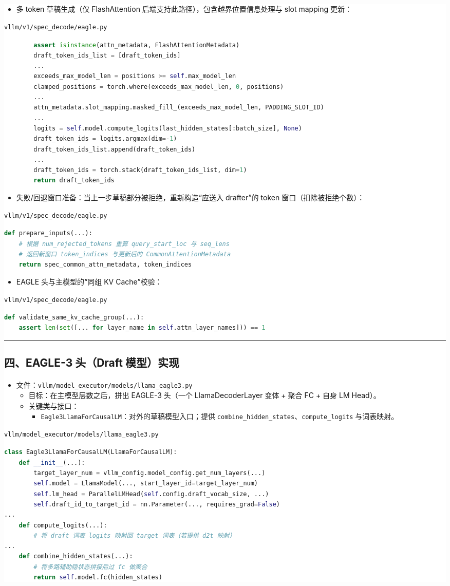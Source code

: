 - 多 token 草稿生成（仅 FlashAttention 后端支持此路径），包含越界位置信息处理与 slot mapping 更新：

`vllm/v1/spec_decode/eagle.py`
```python
        assert isinstance(attn_metadata, FlashAttentionMetadata)
        draft_token_ids_list = [draft_token_ids]
        ...
        exceeds_max_model_len = positions >= self.max_model_len
        clamped_positions = torch.where(exceeds_max_model_len, 0, positions)
        ...
        attn_metadata.slot_mapping.masked_fill_(exceeds_max_model_len, PADDING_SLOT_ID)
        ...
        logits = self.model.compute_logits(last_hidden_states[:batch_size], None)
        draft_token_ids = logits.argmax(dim=-1)
        draft_token_ids_list.append(draft_token_ids)
        ...
        draft_token_ids = torch.stack(draft_token_ids_list, dim=1)
        return draft_token_ids
```

- 失败/回退窗口准备：当上一步草稿部分被拒绝，重新构造“应送入 drafter”的 token 窗口（扣除被拒绝个数）：

`vllm/v1/spec_decode/eagle.py`
```python
def prepare_inputs(...):
    # 根据 num_rejected_tokens 重算 query_start_loc 与 seq_lens
    # 返回新窗口 token_indices 与更新后的 CommonAttentionMetadata
    return spec_common_attn_metadata, token_indices
```

- EAGLE 头与主模型的“同组 KV Cache”校验：

`vllm/v1/spec_decode/eagle.py`
```python
def validate_same_kv_cache_group(...):
    assert len(set([... for layer_name in self.attn_layer_names])) == 1
```

---

## 四、EAGLE-3 头（Draft 模型）实现

- 文件：`vllm/model_executor/models/llama_eagle3.py`
  - 目标：在主模型层数之后，拼出 EAGLE-3 头（一个 LlamaDecoderLayer 变体 + 聚合 FC + 自身 LM Head）。
  - 关键类与接口：
    - `Eagle3LlamaForCausalLM`：对外的草稿模型入口；提供 `combine_hidden_states`、`compute_logits` 与词表映射。

`vllm/model_executor/models/llama_eagle3.py`
```python
class Eagle3LlamaForCausalLM(LlamaForCausalLM):
    def __init__(...):
        target_layer_num = vllm_config.model_config.get_num_layers(...)
        self.model = LlamaModel(..., start_layer_id=target_layer_num)
        self.lm_head = ParallelLMHead(self.config.draft_vocab_size, ...)
        self.draft_id_to_target_id = nn.Parameter(..., requires_grad=False)
...
    def compute_logits(...):
        # 将 draft 词表 logits 映射回 target 词表（若提供 d2t 映射）
...
    def combine_hidden_states(...):
        # 将多路辅助隐状态拼接后过 fc 做聚合
        return self.model.fc(hidden_states)
```
    